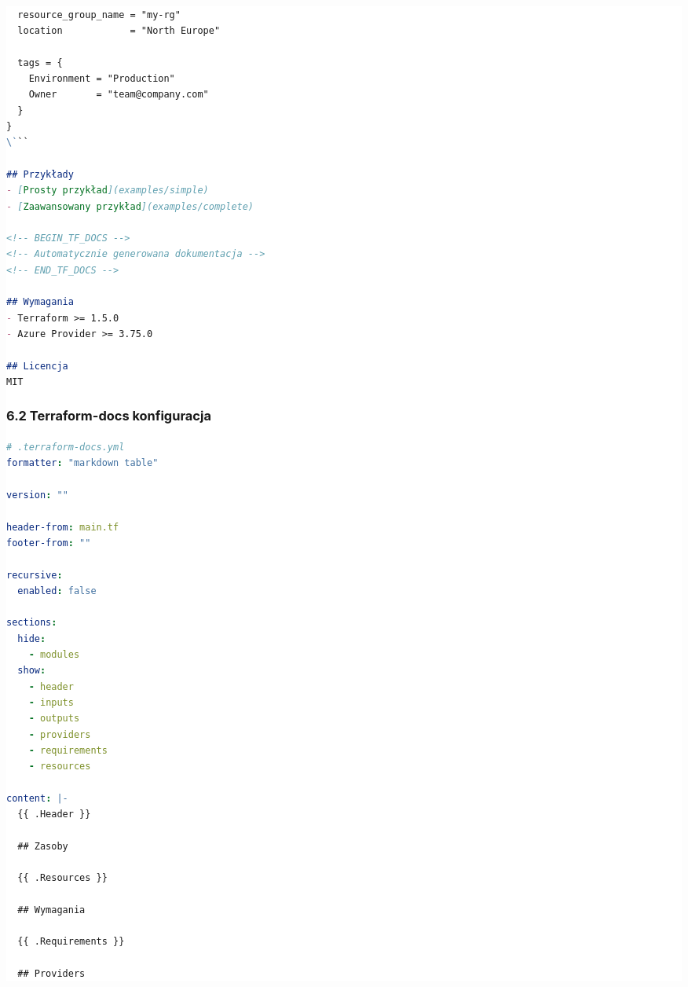 ```markdown
  resource_group_name = "my-rg"
  location            = "North Europe"
  
  tags = {
    Environment = "Production"
    Owner       = "team@company.com"
  }
}
\```

## Przykłady
- [Prosty przykład](examples/simple)
- [Zaawansowany przykład](examples/complete)

<!-- BEGIN_TF_DOCS -->
<!-- Automatycznie generowana dokumentacja -->
<!-- END_TF_DOCS -->

## Wymagania
- Terraform >= 1.5.0
- Azure Provider >= 3.75.0

## Licencja
MIT
```

### 6.2 Terraform-docs konfiguracja

```yaml
# .terraform-docs.yml
formatter: "markdown table"

version: ""

header-from: main.tf
footer-from: ""

recursive:
  enabled: false

sections:
  hide:
    - modules
  show:
    - header
    - inputs
    - outputs
    - providers
    - requirements
    - resources

content: |-
  {{ .Header }}
  
  ## Zasoby
  
  {{ .Resources }}
  
  ## Wymagania
  
  {{ .Requirements }}
  
  ## Providers
```